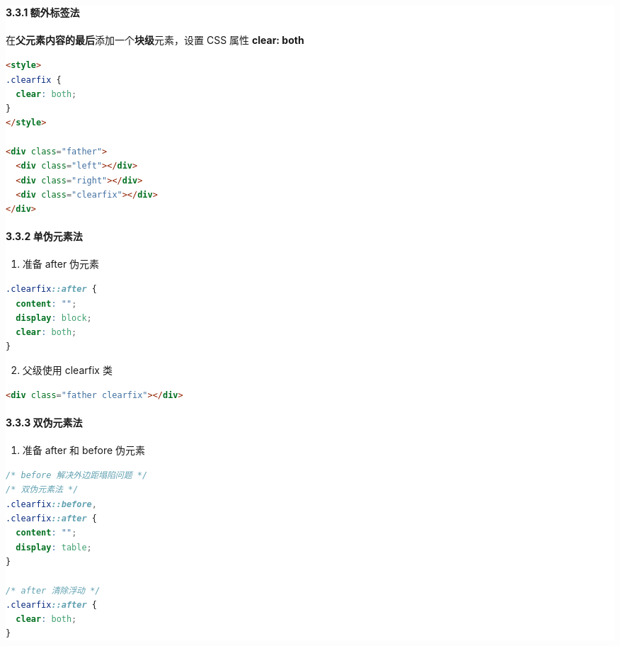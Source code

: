 

#### 3.3.1 额外标签法

在**父元素内容的最后**添加一个**块级**元素，设置 CSS 属性 **clear: both** 

```html
<style>
.clearfix {
  clear: both;
}
</style>

<div class="father">
  <div class="left"></div>
  <div class="right"></div>
  <div class="clearfix"></div>
</div>
```



#### 3.3.2 单伪元素法

1. 准备 after 伪元素

```css
.clearfix::after {
  content: "";
  display: block;
  clear: both;
}
```

2. 父级使用 clearfix 类

```html
<div class="father clearfix"></div>
```



#### 3.3.3 双伪元素法

1. 准备 after 和 before 伪元素

```css
/* before 解决外边距塌陷问题 */
/* 双伪元素法 */
.clearfix::before,
.clearfix::after {
  content: "";
  display: table;
}

/* after 清除浮动 */
.clearfix::after {
  clear: both;
}
```
